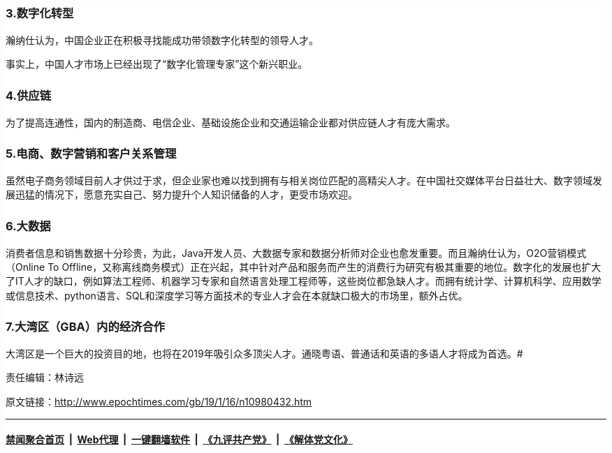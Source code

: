 </p>
<h3>
 3.数字化转型
</h3>
<p>
 瀚纳仕认为，中国企业正在积极寻找能成功带领数字化转型的领导人才。
</p>
<p>
 事实上，中国人才市场上已经出现了“数字化管理专家”这个新兴职业。
</p>
<h3>
 4.供应链
</h3>
<p>
 为了提高连通性，国内的制造商、电信企业、基础设施企业和交通运输企业都对供应链人才有庞大需求。
</p>
<h3>
 5.电商、数字营销和客户关系管理
</h3>
<p>
 虽然电子商务领域目前人才供过于求，但企业家也难以找到拥有与相关岗位匹配的高精尖人才。在中国社交媒体平台日益壮大、数字领域发展迅猛的情况下，愿意充实自己、努力提升个人知识储备的人才，更受市场欢迎。
</p>
<h3>
 6.大数据
</h3>
<p>
 消费者信息和销售数据十分珍贵，为此，Java开发人员、大数据专家和数据分析师对企业也愈发重要。而且瀚纳仕认为，O2O营销模式（Online To Offline，又称离线商务模式）正在兴起，其中针对产品和服务而产生的消费行为研究有极其重要的地位。数字化的发展也扩大了IT人才的缺口，例如算法工程师、机器学习专家和自然语言处理工程师等，这些岗位都急缺人才。而拥有统计学、计算机科学、应用数学或信息技术、python语言、SQL和深度学习等方面技术的专业人才会在本就缺口极大的市场里，额外占优。
</p>
<h3>
 7.大湾区（GBA）内的经济合作
</h3>
<p>
 大湾区是一个巨大的投资目的地，也将在2019年吸引众多顶尖人才。通晓粤语、普通话和英语的多语人才将成为首选。#
</p>
<p>
 责任编辑：林诗远
</p>

原文链接：http://www.epochtimes.com/gb/19/1/16/n10980432.htm


------------------------
#### [禁闻聚合首页](https://github.com/gfw-breaker/banned-news/blob/master/README.md) &nbsp;|&nbsp; [Web代理](https://github.com/gfw-breaker/open-proxy/blob/master/README.md) &nbsp;|&nbsp; [一键翻墙软件](https://github.com/gfw-breaker/nogfw/blob/master/README.md) &nbsp;|&nbsp; [《九评共产党》](https://github.com/gfw-breaker/9ping.md/blob/master/README.md#九评之一评共产党是什么) &nbsp;|&nbsp; [《解体党文化》](https://github.com/gfw-breaker/jtdwh.md/blob/master/README.md#绪论)